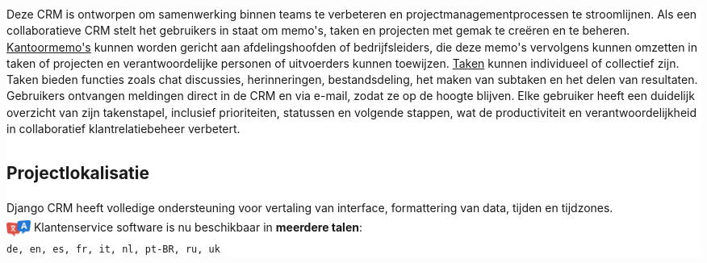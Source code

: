 Deze CRM is ontworpen om samenwerking binnen teams te verbeteren en projectmanagementprocessen te stroomlijnen.
Als een collaboratieve CRM stelt het gebruikers in staat om memo's, taken en projecten met gemak te creëren en te beheren.
[Kantoormemo's](https://github.com/DjangoCRM/django-crm/blob/main/docs/django-crm_memo_features.md) kunnen worden gericht aan afdelingshoofden of bedrijfsleiders, die deze memo's vervolgens kunnen omzetten in taken of projecten en verantwoordelijke personen of uitvoerders kunnen toewijzen.
[Taken](https://github.com/DjangoCRM/django-crm/blob/main/docs/django-crm_task_features.md) kunnen individueel of collectief zijn.
Taken bieden functies zoals chat discussies, herinneringen, bestandsdeling, het maken van subtaken en het delen van resultaten.
Gebruikers ontvangen meldingen direct in de CRM en via e-mail, zodat ze op de hoogte blijven.
Elke gebruiker heeft een duidelijk overzicht van zijn takenstapel, inclusief prioriteiten, statussen en volgende stappen, wat de productiviteit en verantwoordelijkheid in collaboratief klantrelatiebeheer verbetert.

## Projectlokalisatie

Django CRM heeft volledige ondersteuning voor vertaling van interface, formattering van data, tijden en tijdzones.  
<img src="https://github.com/DjangoCRM/django-crm/raw/main/docs/site/icons/languages.svg" alt="django logo" width="30" height="30" style="vertical-align: middle"> Klantenservice software is nu beschikbaar in **meerdere talen**:  
`de, en, es, fr, it, nl, pt-BR, ru, uk`
